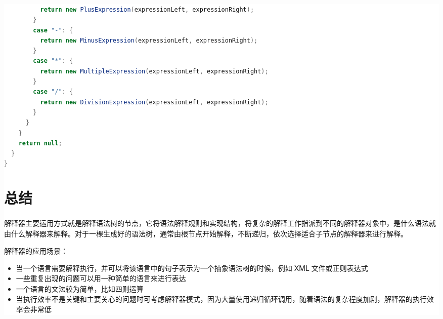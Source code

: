 ```java
          return new PlusExpression(expressionLeft, expressionRight);
        }
        case "-": {
          return new MinusExpression(expressionLeft, expressionRight);
        }
        case "*": {
          return new MultipleExpression(expressionLeft, expressionRight);
        }
        case "/": {
          return new DivisionExpression(expressionLeft, expressionRight);
        }
      }
    }
    return null;
  }
}
```


# 总结

解释器主要运用方式就是解释语法树的节点，它将语法解释规则和实现结构，将复杂的解释工作指派到不同的解释器对象中，是什么语法就由什么解释器来解释。对于一棵生成好的语法树，通常由根节点开始解释，不断递归，依次选择适合子节点的解释器来进行解释。

解释器的应用场景：

- 当一个语言需要解释执行，并可以将该语言中的句子表示为一个抽象语法树的时候，例如 XML 文件或正则表达式
- 一些重复出现的问题可以用一种简单的语言来进行表达
- 一个语言的文法较为简单，比如四则运算
- 当执行效率不是关键和主要关心的问题时可考虑解释器模式，因为大量使用递归循环调用，随着语法的复杂程度加剧，解释器的执行效率会非常低
